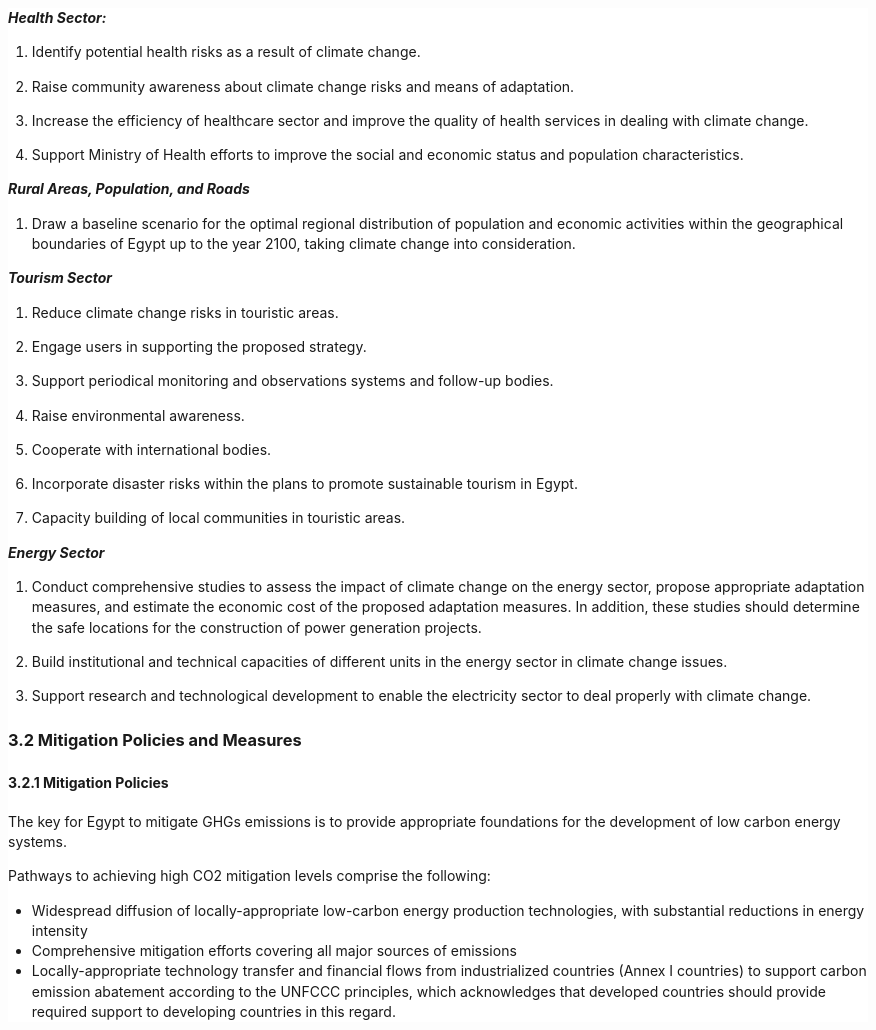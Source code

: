 ***Health Sector:***

1. Identify potential health risks as a result of climate change.

2. Raise community awareness about climate change risks and means of adaptation.

3. Increase the efficiency of healthcare sector and improve the quality of health services in dealing with climate change.

4. Support Ministry of Health efforts to improve the social and economic status and population characteristics. 

***Rural Areas, Population, and Roads***

1. Draw a baseline scenario for the optimal regional distribution of population and economic activities within the geographical boundaries of Egypt up to the year 2100, taking climate change into consideration.

***Tourism Sector***

1. Reduce climate change risks in touristic areas.

2. Engage users in supporting the proposed strategy.

3. Support periodical monitoring and observations systems and follow-up bodies.

4. Raise environmental awareness.

5. Cooperate with international bodies.

6. Incorporate disaster risks within the plans to promote sustainable tourism in Egypt.

7. Capacity building of local communities in touristic areas.

***Energy Sector***

1. Conduct comprehensive studies to assess the impact of climate change on the energy sector, propose appropriate adaptation measures, and estimate the economic cost of the proposed adaptation measures. In addition, these studies should determine the safe locations for the construction of power generation projects.

2. Build institutional and technical capacities of different units in the energy sector in climate change issues.

3. Support research and technological development to enable the electricity sector to deal properly with climate change.

### 3.2 Mitigation Policies and Measures

#### 3.2.1 Mitigation Policies

The key for Egypt to mitigate GHGs emissions is to provide appropriate foundations for the development of low carbon energy systems.

Pathways to achieving high CO2 mitigation levels comprise the following:

* Widespread diffusion of locally-appropriate low-carbon energy production
technologies, with substantial reductions in energy intensity
* Comprehensive mitigation efforts covering all major sources of emissions
* Locally-appropriate technology transfer and financial flows from industrialized countries (Annex I countries) to support carbon emission abatement according to the UNFCCC principles, which acknowledges that developed countries should provide required support to developing countries in this regard.
